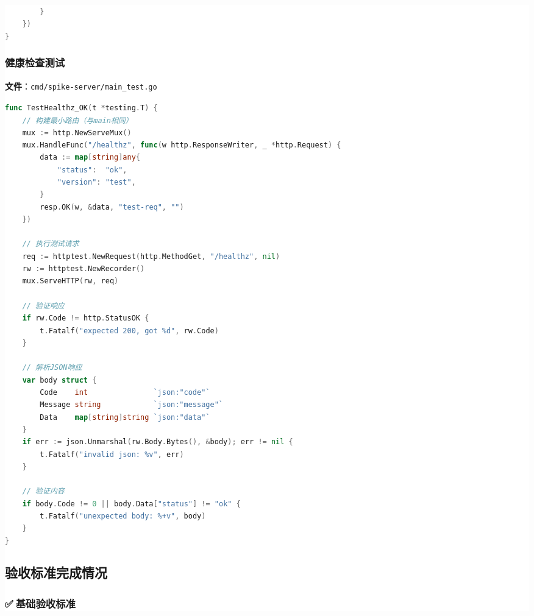 ```go
        }
    })
}
```

### 健康检查测试
**文件**：`cmd/spike-server/main_test.go`

```go
func TestHealthz_OK(t *testing.T) {
    // 构建最小路由（与main相同）
    mux := http.NewServeMux()
    mux.HandleFunc("/healthz", func(w http.ResponseWriter, _ *http.Request) {
        data := map[string]any{
            "status":  "ok",
            "version": "test",
        }
        resp.OK(w, &data, "test-req", "")
    })
    
    // 执行测试请求
    req := httptest.NewRequest(http.MethodGet, "/healthz", nil)
    rw := httptest.NewRecorder()
    mux.ServeHTTP(rw, req)
    
    // 验证响应
    if rw.Code != http.StatusOK {
        t.Fatalf("expected 200, got %d", rw.Code)
    }
    
    // 解析JSON响应
    var body struct {
        Code    int               `json:"code"`
        Message string            `json:"message"`
        Data    map[string]string `json:"data"`
    }
    if err := json.Unmarshal(rw.Body.Bytes(), &body); err != nil {
        t.Fatalf("invalid json: %v", err)
    }
    
    // 验证内容
    if body.Code != 0 || body.Data["status"] != "ok" {
        t.Fatalf("unexpected body: %+v", body)
    }
}
```

## 验收标准完成情况

### ✅ 基础验收标准
